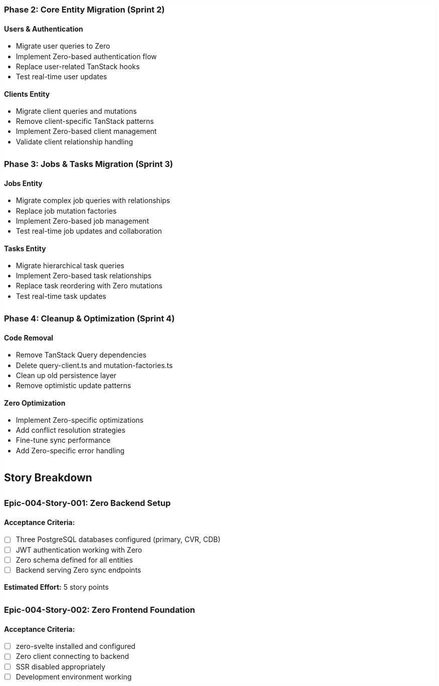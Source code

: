 ### Phase 2: Core Entity Migration (Sprint 2)
**Users & Authentication**
- Migrate user queries to Zero
- Implement Zero-based authentication flow
- Replace user-related TanStack hooks
- Test real-time user updates

**Clients Entity**
- Migrate client queries and mutations
- Remove client-specific TanStack patterns
- Implement Zero-based client management
- Validate client relationship handling

### Phase 3: Jobs & Tasks Migration (Sprint 3)
**Jobs Entity**
- Migrate complex job queries with relationships
- Replace job mutation factories
- Implement Zero-based job management
- Test real-time job updates and collaboration

**Tasks Entity**
- Migrate hierarchical task queries
- Implement Zero-based task relationships
- Replace task reordering with Zero mutations
- Test real-time task updates

### Phase 4: Cleanup & Optimization (Sprint 4)
**Code Removal**
- Remove TanStack Query dependencies
- Delete query-client.ts and mutation-factories.ts
- Clean up old persistence layer
- Remove optimistic update patterns

**Zero Optimization**
- Implement Zero-specific optimizations
- Add conflict resolution strategies
- Fine-tune sync performance
- Add Zero-specific error handling

## Story Breakdown

### Epic-004-Story-001: Zero Backend Setup
**Acceptance Criteria:**
- [ ] Three PostgreSQL databases configured (primary, CVR, CDB)
- [ ] JWT authentication working with Zero
- [ ] Zero schema defined for all entities
- [ ] Backend serving Zero sync endpoints

**Estimated Effort:** 5 story points

### Epic-004-Story-002: Zero Frontend Foundation
**Acceptance Criteria:**
- [ ] zero-svelte installed and configured
- [ ] Zero client connecting to backend
- [ ] SSR disabled appropriately
- [ ] Development environment working
